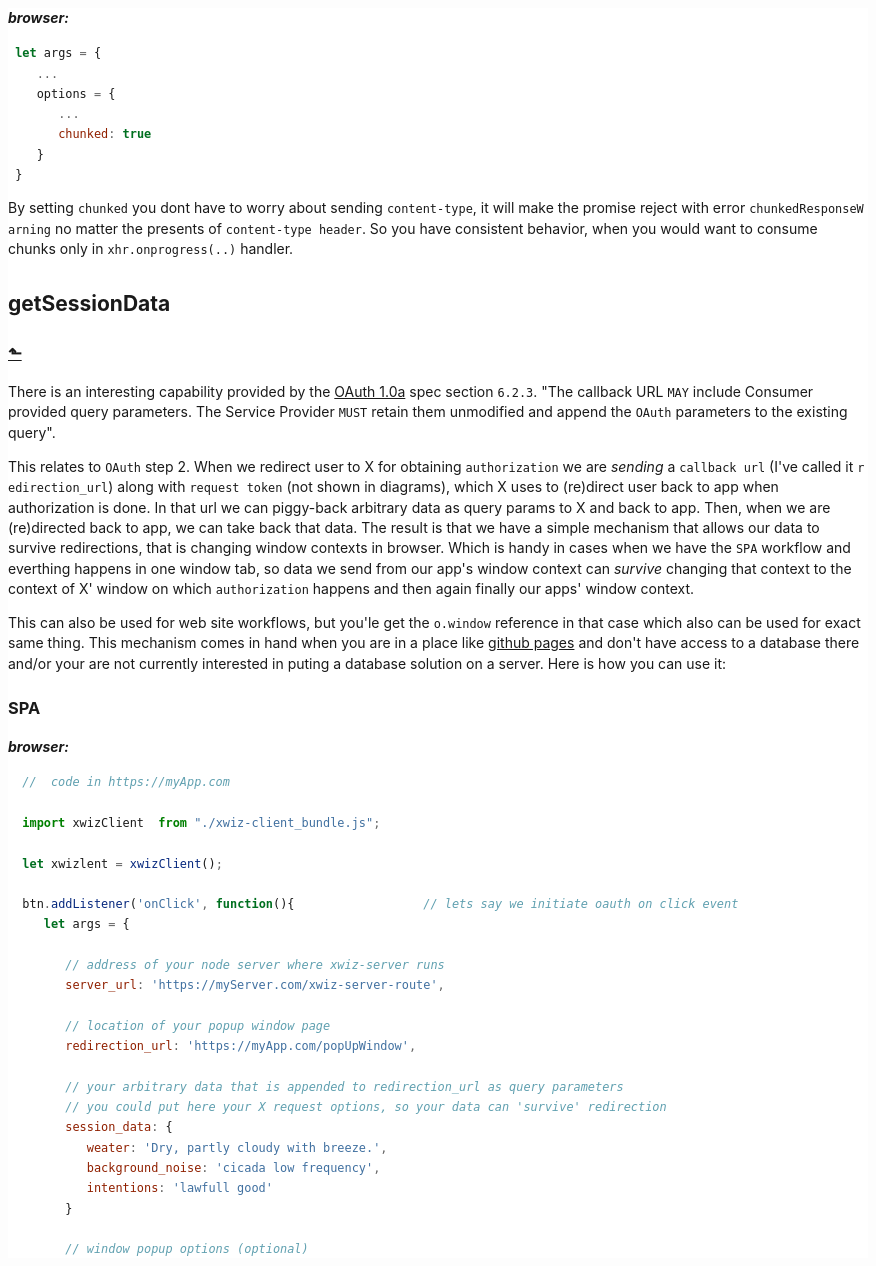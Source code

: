 _**browser:**_
```js
 let args = {
    ...
    options = {
       ...
       chunked: true
    }
 }
 ```
By setting `chunked` you dont have to worry about sending `content-type`, it will make the promise reject with error `chunkedResponseWarning` no matter the presents of `content-type header`. So you have consistent behavior, when you would want to consume chunks only in `xhr.onprogress(..)` handler. 

## getSessionData 
### [⬑](#contents)

There is an interesting capability provided by the [OAuth 1.0a](https://oauth.net/core/1.0a/) spec section `6.2.3`. "The callback URL `MAY` include Consumer provided query parameters. The Service Provider `MUST` retain them unmodified and append the `OAuth` parameters to the existing query".

 This relates to `OAuth` step 2. When we redirect user to X for obtaining `authorization` we are *sending* a `callback url` (I've called it `redirection_url`) along with `request token` (not shown in diagrams), which X uses to (re)direct user back to app when authorization is done. In that url we can piggy-back arbitrary data as query params to X and back to app. Then, when we are (re)directed back to app, we can take back that data. The result is that we have a simple mechanism that allows our data to survive redirections, that is changing window contexts in browser. Which is handy in cases when we have the `SPA` workflow and everthing happens in one window tab, so data we send from our app's window context can *survive* changing that context to the context of X' window on which `authorization` happens and then again finally our apps' window context.

 This can also be used for web site workflows, but you'le get the `o.window` reference in that case which also can be used for exact same thing. This mechanism comes in hand when you are in a place like [github pages](https://pages.github.com/) and don't have access to a database there and/or your are not currently interested in puting a database solution on a server. Here is how you can use it:

### SPA
_**browser:**_
```js
  //  code in https://myApp.com

  import xwizClient  from "./xwiz-client_bundle.js";
  
  let xwizlent = xwizClient();
  
  btn.addListener('onClick', function(){                  // lets say we initiate oauth on click event
     let args = {
        
        // address of your node server where xwiz-server runs
        server_url: 'https://myServer.com/xwiz-server-route',   
        
        // location of your popup window page
        redirection_url: 'https://myApp.com/popUpWindow',
          
        // your arbitrary data that is appended to redirection_url as query parameters 
        // you could put here your X request options, so your data can 'survive' redirection
        session_data: {                                 
           weater: 'Dry, partly cloudy with breeze.',
           background_noise: 'cicada low frequency',
           intentions: 'lawfull good'
        }

        // window popup options (optional)
```